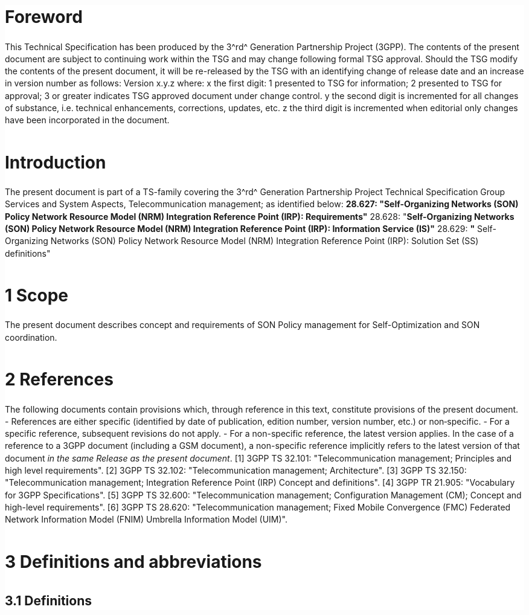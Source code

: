 # Foreword
This Technical Specification has been produced by the 3^rd^ Generation
Partnership Project (3GPP).
The contents of the present document are subject to continuing work within the
TSG and may change following formal TSG approval. Should the TSG modify the
contents of the present document, it will be re-released by the TSG with an
identifying change of release date and an increase in version number as
follows:
Version x.y.z
where:
x the first digit:
1 presented to TSG for information;
2 presented to TSG for approval;
3 or greater indicates TSG approved document under change control.
y the second digit is incremented for all changes of substance, i.e. technical
enhancements, corrections, updates, etc.
z the third digit is incremented when editorial only changes have been
incorporated in the document.
# Introduction
The present document is part of a TS-family covering the 3^rd^ Generation
Partnership Project Technical Specification Group Services and System Aspects,
Telecommunication management; as identified below:
**28.627: "Self-Organizing Networks (SON) Policy Network Resource Model (NRM)
Integration Reference Point (IRP): Requirements"**
28.628: "**Self-Organizing Networks (SON) Policy Network Resource Model (NRM)
Integration Reference Point (IRP): Information Service (IS)"**
28.629: **"** Self-Organizing Networks (SON) Policy Network Resource Model
(NRM) Integration Reference Point (IRP): Solution Set (SS) definitions"
# 1 Scope
The present document describes concept and requirements of SON Policy
management for Self-Optimization and SON coordination.
# 2 References
The following documents contain provisions which, through reference in this
text, constitute provisions of the present document.
\- References are either specific (identified by date of publication, edition
number, version number, etc.) or non‑specific.
\- For a specific reference, subsequent revisions do not apply.
\- For a non-specific reference, the latest version applies. In the case of a
reference to a 3GPP document (including a GSM document), a non-specific
reference implicitly refers to the latest version of that document _in the
same Release as the present document_.
[1] 3GPP TS 32.101: \"Telecommunication management; Principles and high level
requirements\".
[2] 3GPP TS 32.102: \"Telecommunication management; Architecture\".
[3] 3GPP TS 32.150: \"Telecommunication management; Integration Reference
Point (IRP) Concept and definitions\".
[4] 3GPP TR 21.905: \"Vocabulary for 3GPP Specifications\".
[5] 3GPP TS 32.600: \"Telecommunication management; Configuration Management
(CM); Concept and high-level requirements\".
[6] 3GPP TS 28.620: \"Telecommunication management; Fixed Mobile Convergence
(FMC) Federated Network Information Model (FNIM) Umbrella Information Model
(UIM)\".
# 3 Definitions and abbreviations
## 3.1 Definitions